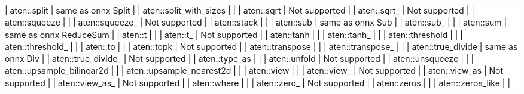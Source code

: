 | aten::split                   | same as onnx Split                 |
| aten::split_with_sizes        |                                    |
| aten::sqrt                    | Not supported                      |
| aten::sqrt_                   | Not supported                      |
| aten::squeeze                 |                                    |
| aten::squeeze_                | Not supported                      |
| aten::stack                   |                                    |
| aten::sub                     | same as onnx Sub                   |
| aten::sub_                    |                                    |
| aten::sum                     | same as onnx ReduceSum             |
| aten::t                       |                                    |
| aten::t_                      | Not supported                      |
| aten::tanh                    |                                    |
| aten::tanh_                   |                                    |
| aten::threshold               |                                    |
| aten::threshold_              |                                    |
| aten::to                      |                                    |
| aten::topk                    | Not supported                      |
| aten::transpose               |                                    |
| aten::transpose_              |                                    |
| aten::true_divide             | same as onnx Div                   |
| aten::true_divide_            | Not supported                      |
| aten::type_as                 |                                    |
| aten::unfold                  | Not supported                      |
| aten::unsqueeze               |                                    |
| aten::upsample_bilinear2d     |                                    |
| aten::upsample_nearest2d      |                                    |
| aten::view                    |                                    |
| aten::view_                   | Not supported                      |
| aten::view_as                 | Not supported                      |
| aten::view_as_                | Not supported                      |
| aten::where                   |                                    |
| aten::zero_                   | Not supported                      |
| aten::zeros                   |                                    |
| aten::zeros_like              |                                    |
